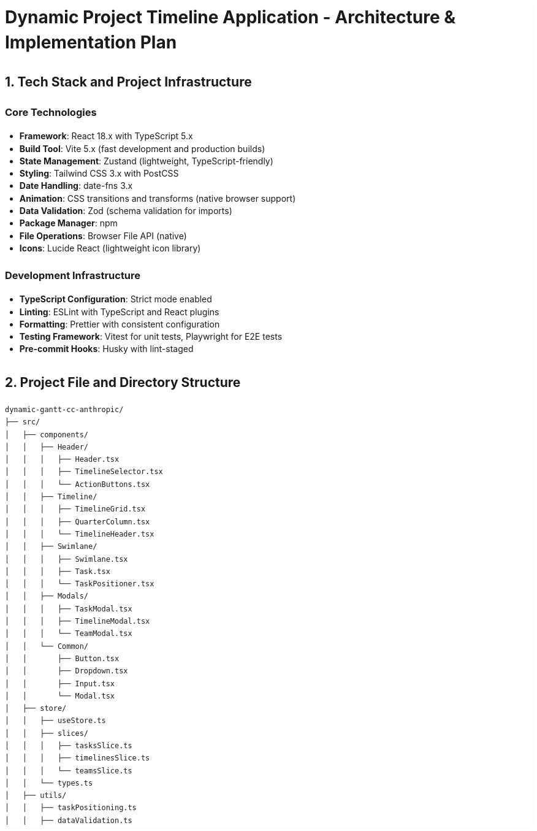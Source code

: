 # Dynamic Project Timeline Application - Architecture & Implementation Plan

## 1. Tech Stack and Project Infrastructure

### Core Technologies
- **Framework**: React 18.x with TypeScript 5.x
- **Build Tool**: Vite 5.x (fast development and production builds)
- **State Management**: Zustand (lightweight, TypeScript-friendly)
- **Styling**: Tailwind CSS 3.x with PostCSS
- **Date Handling**: date-fns 3.x
- **Animation**: CSS transitions and transforms (native browser support)
- **Data Validation**: Zod (schema validation for imports)
- **Package Manager**: npm
- **File Operations**: Browser File API (native)
- **Icons**: Lucide React (lightweight icon library)

### Development Infrastructure
- **TypeScript Configuration**: Strict mode enabled
- **Linting**: ESLint with TypeScript and React plugins
- **Formatting**: Prettier with consistent configuration
- **Testing Framework**: Vitest for unit tests, Playwright for E2E tests
- **Pre-commit Hooks**: Husky with lint-staged

## 2. Project File and Directory Structure

```
dynamic-gantt-cc-anthropic/
├── src/
│   ├── components/
│   │   ├── Header/
│   │   │   ├── Header.tsx
│   │   │   ├── TimelineSelector.tsx
│   │   │   └── ActionButtons.tsx
│   │   ├── Timeline/
│   │   │   ├── TimelineGrid.tsx
│   │   │   ├── QuarterColumn.tsx
│   │   │   └── TimelineHeader.tsx
│   │   ├── Swimlane/
│   │   │   ├── Swimlane.tsx
│   │   │   ├── Task.tsx
│   │   │   └── TaskPositioner.tsx
│   │   ├── Modals/
│   │   │   ├── TaskModal.tsx
│   │   │   ├── TimelineModal.tsx
│   │   │   └── TeamModal.tsx
│   │   └── Common/
│   │       ├── Button.tsx
│   │       ├── Dropdown.tsx
│   │       ├── Input.tsx
│   │       └── Modal.tsx
│   ├── store/
│   │   ├── useStore.ts
│   │   ├── slices/
│   │   │   ├── tasksSlice.ts
│   │   │   ├── timelinesSlice.ts
│   │   │   └── teamsSlice.ts
│   │   └── types.ts
│   ├── utils/
│   │   ├── taskPositioning.ts
│   │   ├── dataValidation.ts
```